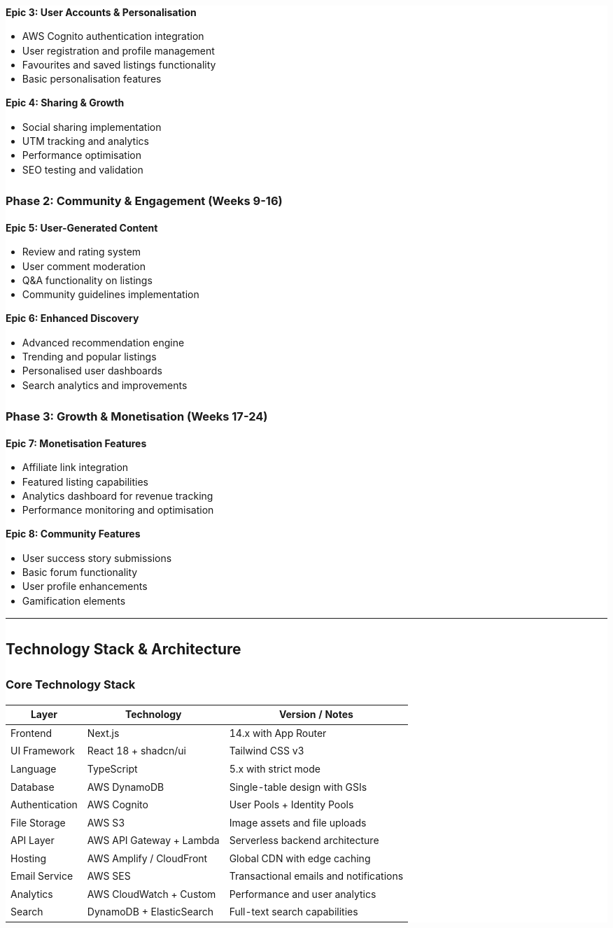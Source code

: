 **Epic 3: User Accounts & Personalisation**
- AWS Cognito authentication integration
- User registration and profile management
- Favourites and saved listings functionality
- Basic personalisation features

**Epic 4: Sharing & Growth**
- Social sharing implementation
- UTM tracking and analytics
- Performance optimisation
- SEO testing and validation

### Phase 2: Community & Engagement (Weeks 9-16)
**Epic 5: User-Generated Content**
- Review and rating system
- User comment moderation
- Q&A functionality on listings
- Community guidelines implementation

**Epic 6: Enhanced Discovery**
- Advanced recommendation engine
- Trending and popular listings
- Personalised user dashboards
- Search analytics and improvements

### Phase 3: Growth & Monetisation (Weeks 17-24)
**Epic 7: Monetisation Features**
- Affiliate link integration
- Featured listing capabilities
- Analytics dashboard for revenue tracking
- Performance monitoring and optimisation

**Epic 8: Community Features**
- User success story submissions
- Basic forum functionality
- User profile enhancements
- Gamification elements

---

## Technology Stack & Architecture

### Core Technology Stack
| Layer            | Technology                              | Version / Notes                                 |
| ---------------- | --------------------------------------- | ----------------------------------------------- |
| Frontend         | Next.js                                 | 14.x with App Router                            |
| UI Framework     | React 18 + shadcn/ui                   | Tailwind CSS v3                                |
| Language         | TypeScript                              | 5.x with strict mode                            |
| Database         | AWS DynamoDB                            | Single-table design with GSIs                   |
| Authentication   | AWS Cognito                             | User Pools + Identity Pools                     |
| File Storage     | AWS S3                                  | Image assets and file uploads                    |
| API Layer        | AWS API Gateway + Lambda                | Serverless backend architecture                  |
| Hosting          | AWS Amplify / CloudFront                | Global CDN with edge caching                     |
| Email Service    | AWS SES                                 | Transactional emails and notifications          |
| Analytics        | AWS CloudWatch + Custom                 | Performance and user analytics                   |
| Search           | DynamoDB + ElasticSearch                | Full-text search capabilities                    |

